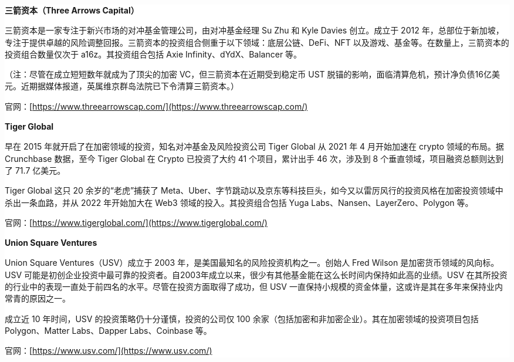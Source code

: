 **三箭资本（Three Arrows Capital）**

三箭资本是一家专注于新兴市场的对冲基金管理公司，由对冲基金经理 Su Zhu 和 Kyle Davies 创立。成立于 2012 年，总部位于新加坡，专注于提供卓越的风险调整回报。三箭资本的投资组合侧重于以下领域：底层公链、DeFi、NFT 以及游戏、基金等。在数量上，三箭资本的投资组合数量仅次于 a16z。其投资组合包括 Axie Infinity、dYdX、Balancer 等。

（注：尽管在成立短短数年就成为了顶尖的加密 VC，但三箭资本在近期受到稳定币 UST 脱锚的影响，面临清算危机，预计净负债16亿美元。近期据媒体报道，英属维京群岛法院已下令清算三箭资本。）

官网：[https://www.threearrowscap.com/](https://www.threearrowscap.com/)

**Tiger Global**

早在 2015 年就开启了在加密领域的投资，知名对冲基金及风险投资公司 Tiger Global 从 2021 年 4 月开始加速在 crypto 领域的布局。据 Crunchbase 数据，至今 Tiger Global 在 Crypto 已投资了大约 41 个项目，累计出手 46 次，涉及到 8 个垂直领域，项目融资总额则达到了 71.7 亿美元。

Tiger Global 这只 20 余岁的“老虎”捕获了 Meta、Uber、字节跳动以及京东等科技巨头，如今又以雷厉风行的投资风格在加密投资领域中杀出一条血路，并从 2022 年开始加大在 Web3 领域的投入。其投资组合包括 Yuga Labs、Nansen、LayerZero、Polygon 等。

官网：[https://www.tigerglobal.com/](https://www.tigerglobal.com/)

**Union Square Ventures**

Union Square Ventures（USV）成立于 2003 年，是美国最知名的风险投资机构之一。创始人 Fred Wilson 是加密货币领域的风向标。USV 可能是初创企业投资中最可靠的投资者。自2003年成立以来，很少有其他基金能在这么长时间内保持如此高的业绩。USV 在其所投资的行业中的表现一直处于前四名的水平。尽管在投资方面取得了成功，但 USV 一直保持小规模的资金体量，这或许是其在多年来保持业内常青的原因之一。

成立近 10 年时间，USV 的投资策略仍十分谨慎，投资的公司仅 100 余家（包括加密和非加密企业）。其在加密领域的投资项目包括 Polygon、Matter Labs、Dapper Labs、Coinbase 等。

官网：[https://www.usv.com/](https://www.usv.com/)
